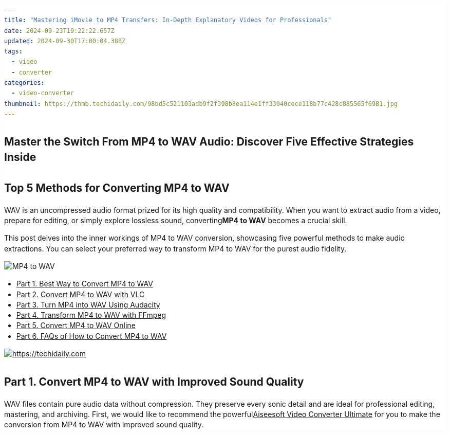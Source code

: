```yaml
---
title: "Mastering iMovie to MP4 Transfers: In-Depth Explanatory Videos for Professionals"
date: 2024-09-23T19:22:22.657Z
updated: 2024-09-30T17:00:04.388Z
tags:
  - video
  - converter
categories:
  - video-converter
thumbnail: https://thmb.techidaily.com/98bd5c521103adb9f2f398b8ea114e1ff33040cece118b77c428c885565f6981.jpg
---
```


## Master the Switch From MP4 to WAV Audio: Discover Five Effective Strategies Inside

## Top 5 Methods for Converting MP4 to WAV

 WAV is an uncompressed audio format prized for its high quality and compatibility. When you want to extract audio from a video, prepare for editing, or simply explore lossless sound, converting**MP4 to WAV** becomes a crucial skill.

 This post delves into the inner workings of MP4 to WAV conversion, showcasing five powerful methods to make audio extractions. You can select your preferred way to transform MP4 to WAV for the purest audio fidelity.

![MP4 to WAV](https://www.aiseesoft.com/images/resource/mp4-to-wav/mp4-to-wav.jpg)

* [Part 1. Best Way to Convert MP4 to WAV](https://tools.techidaily.com/)
* [Part 2. Convert MP4 to WAV with VLC](https://tools.techidaily.com/)
* [Part 3. Turn MP4 into WAV Using Audacity](https://tools.techidaily.com/)
* [Part 4. Transform MP4 to WAV with FFmpeg](https://tools.techidaily.com/)
* [Part 5. Convert MP4 to WAV Online](https://tools.techidaily.com/)
* [Part 6. FAQs of How to Convert MP4 to WAV](https://tools.techidaily.com/)


<a href="https://oneplusfr.sjv.io/c/5597632/1622438/14044" target="_top" id="1622438">
  <img src="//a.impactradius-go.com/display-ad/14044-1622438" border="0" alt="https://techidaily.com" width="728" height="90"/>
</a>
<img height="0" width="0" src="https://oneplusfr.sjv.io/i/5597632/1622438/14044" style="position:absolute;visibility:hidden;" border="0" />


## Part 1\. Convert MP4 to WAV with Improved Sound Quality

 WAV files contain pure audio data without compression. They preserve every sonic detail and are ideal for professional editing, mastering, and archiving. First, we would like to recommend the powerful[Aiseesoft Video Converter Ultimate](https://tools.techidaily.com/aiseesoft/video-converter-ultimate/) for you to make the conversion from MP4 to WAV with improved sound quality.
